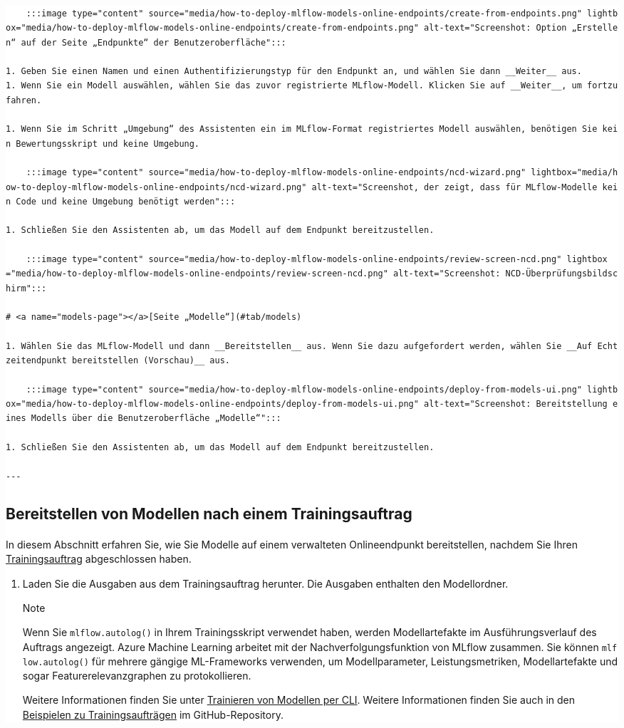         :::image type="content" source="media/how-to-deploy-mlflow-models-online-endpoints/create-from-endpoints.png" lightbox="media/how-to-deploy-mlflow-models-online-endpoints/create-from-endpoints.png" alt-text="Screenshot: Option „Erstellen“ auf der Seite „Endpunkte“ der Benutzeroberfläche":::

    1. Geben Sie einen Namen und einen Authentifizierungstyp für den Endpunkt an, und wählen Sie dann __Weiter__ aus.
    1. Wenn Sie ein Modell auswählen, wählen Sie das zuvor registrierte MLflow-Modell. Klicken Sie auf __Weiter__, um fortzufahren.

    1. Wenn Sie im Schritt „Umgebung“ des Assistenten ein im MLflow-Format registriertes Modell auswählen, benötigen Sie kein Bewertungsskript und keine Umgebung.

        :::image type="content" source="media/how-to-deploy-mlflow-models-online-endpoints/ncd-wizard.png" lightbox="media/how-to-deploy-mlflow-models-online-endpoints/ncd-wizard.png" alt-text="Screenshot, der zeigt, dass für MLflow-Modelle kein Code und keine Umgebung benötigt werden":::

    1. Schließen Sie den Assistenten ab, um das Modell auf dem Endpunkt bereitzustellen.

        :::image type="content" source="media/how-to-deploy-mlflow-models-online-endpoints/review-screen-ncd.png" lightbox="media/how-to-deploy-mlflow-models-online-endpoints/review-screen-ncd.png" alt-text="Screenshot: NCD-Überprüfungsbildschirm":::

    # <a name="models-page"></a>[Seite „Modelle“](#tab/models)

    1. Wählen Sie das MLflow-Modell und dann __Bereitstellen__ aus. Wenn Sie dazu aufgefordert werden, wählen Sie __Auf Echtzeitendpunkt bereitstellen (Vorschau)__ aus.

        :::image type="content" source="media/how-to-deploy-mlflow-models-online-endpoints/deploy-from-models-ui.png" lightbox="media/how-to-deploy-mlflow-models-online-endpoints/deploy-from-models-ui.png" alt-text="Screenshot: Bereitstellung eines Modells über die Benutzeroberfläche „Modelle“":::

    1. Schließen Sie den Assistenten ab, um das Modell auf dem Endpunkt bereitzustellen.

    ---

## <a name="deploy-models-after-a-training-job"></a>Bereitstellen von Modellen nach einem Trainingsauftrag

In diesem Abschnitt erfahren Sie, wie Sie Modelle auf einem verwalteten Onlineendpunkt bereitstellen, nachdem Sie Ihren [Trainingsauftrag](how-to-train-cli.md) abgeschlossen haben.

1. Laden Sie die Ausgaben aus dem Trainingsauftrag herunter. Die Ausgaben enthalten den Modellordner.

    > [!NOTE]
    > Wenn Sie `mlflow.autolog()` in Ihrem Trainingsskript verwendet haben, werden Modellartefakte im Ausführungsverlauf des Auftrags angezeigt. Azure Machine Learning arbeitet mit der Nachverfolgungsfunktion von MLflow zusammen. Sie können `mlflow.autolog()` für mehrere gängige ML-Frameworks verwenden, um Modellparameter, Leistungsmetriken, Modellartefakte und sogar Featurerelevanzgraphen zu protokollieren.
    >
    > Weitere Informationen finden Sie unter [Trainieren von Modellen per CLI](how-to-train-cli.md#model-tracking-with-mlflow). Weitere Informationen finden Sie auch in den [Beispielen zu Trainingsaufträgen](https://github.com/Azure/azureml-examples/tree/main/cli/jobs/single-step) im GitHub-Repository.
